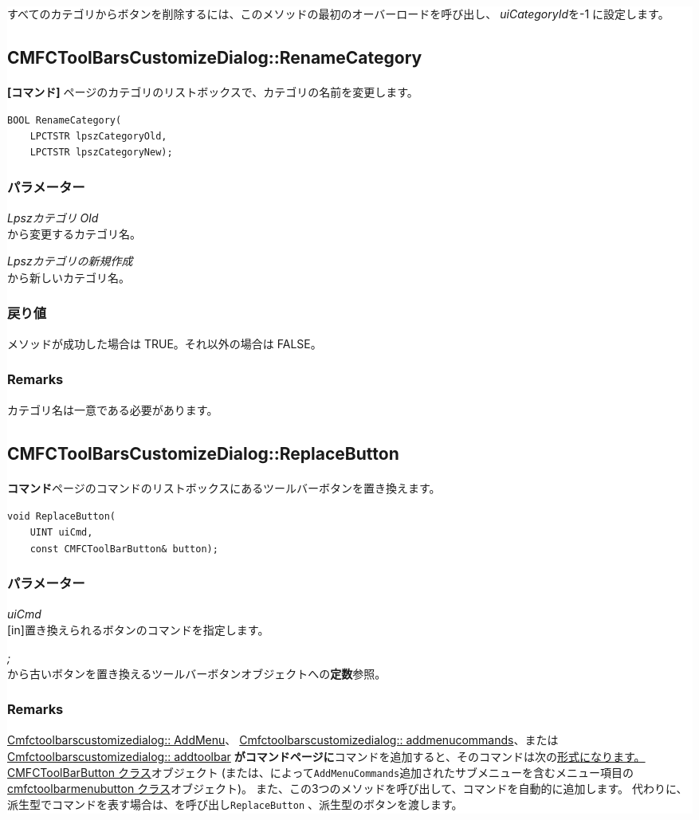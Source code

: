 すべてのカテゴリからボタンを削除するには、このメソッドの最初のオーバーロードを呼び出し、 *uiCategoryId*を-1 に設定します。

##  <a name="renamecategory"></a>  CMFCToolBarsCustomizeDialog::RenameCategory

**[コマンド]** ページのカテゴリのリストボックスで、カテゴリの名前を変更します。

```
BOOL RenameCategory(
    LPCTSTR lpszCategoryOld,
    LPCTSTR lpszCategoryNew);
```

### <a name="parameters"></a>パラメーター

*Lpszカテゴリ Old*<br/>
から変更するカテゴリ名。

*Lpszカテゴリの新規作成*<br/>
から新しいカテゴリ名。

### <a name="return-value"></a>戻り値

メソッドが成功した場合は TRUE。それ以外の場合は FALSE。

### <a name="remarks"></a>Remarks

カテゴリ名は一意である必要があります。

##  <a name="replacebutton"></a>  CMFCToolBarsCustomizeDialog::ReplaceButton

**コマンド**ページのコマンドのリストボックスにあるツールバーボタンを置き換えます。

```
void ReplaceButton(
    UINT uiCmd,
    const CMFCToolBarButton& button);
```

### <a name="parameters"></a>パラメーター

*uiCmd*<br/>
[in]置き換えられるボタンのコマンドを指定します。

*;*<br/>
から古いボタンを置き換えるツールバーボタンオブジェクトへの**定数**参照。

### <a name="remarks"></a>Remarks

[Cmfctoolbarscustomizedialog:: AddMenu](#addmenu)、 [Cmfctoolbarscustomizedialog:: addmenucommands](#addmenucommands)、または[Cmfctoolbarscustomizedialog:: addtoolbar](#addtoolbar) **がコマンドページに**コマンドを追加すると、そのコマンドは次の[形式になります。CMFCToolBarButton クラス](../../mfc/reference/cmfctoolbarbutton-class.md)オブジェクト (または、によって`AddMenuCommands`追加されたサブメニューを含むメニュー項目の[cmfctoolbarmenubutton クラス](../../mfc/reference/cmfctoolbarmenubutton-class.md)オブジェクト)。 また、この3つのメソッドを呼び出して、コマンドを自動的に追加します。 代わりに、派生型でコマンドを表す場合は、を呼び出し`ReplaceButton` 、派生型のボタンを渡します。
